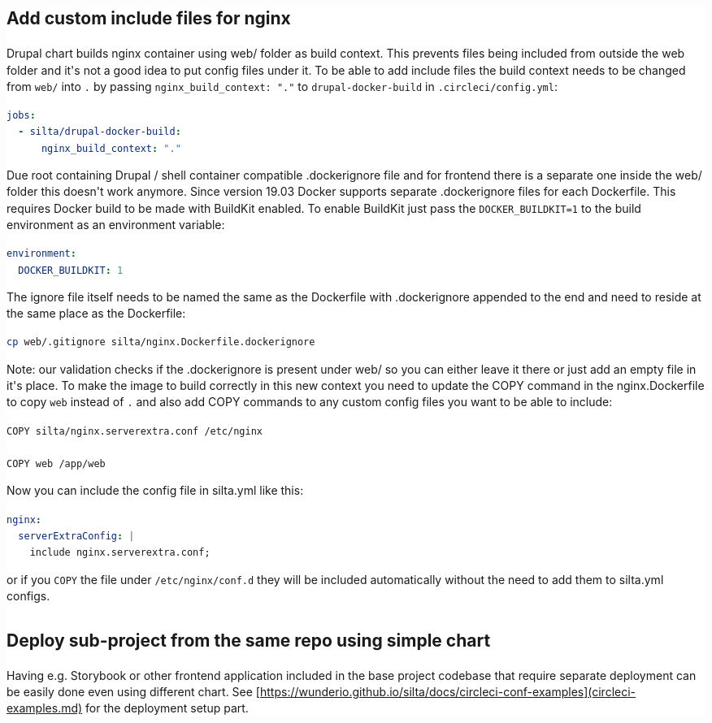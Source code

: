 ## Add custom include files for nginx

Drupal chart builds nginx container using web/ folder as build context. This prevents files being included from outside the web folder and it's not a good idea to put config files under it.
To be able to add include files the build context needs to be changed from `web/` into `.` by passing `nginx_build_context: "."` to `drupal-docker-build` in `.circleci/config.yml`:

```yaml
jobs:
  - silta/drupal-docker-build:
      nginx_build_context: "."
```

Due root containing Drupal / shell container compatible .dockerignore file and for frontend there is a separate one inside the web/ folder this doesn't work anymore. Since version 19.03 Docker supports separate .dockerignore files for each Dockerfile. This requires Docker build to be made with BuildKit enabled. To enable BuildKit just pass the `DOCKER_BUILDKIT=1` to the build environment as an environment variable:

```yaml
environment:
  DOCKER_BUILDKIT: 1
```

The ignore file itself needs to be named the same as the Dockerfile with .dockerignore appended to the end and need to reside at the same place as the Dockerfile:

```bash
cp web/.gitignore silta/nginx.Dockerfile.dockerignore
```

Note: our validation checks if the .dockerignore is present under web/ so you can either leave it there or just add an empty file in it's place.
To make the image to build correctly in this new context you need to update the COPY command in the nginx.Dockerfile to copy `web` instead of `.` and also add COPY commands to any custom config files you want to be able to include:

```
COPY silta/nginx.serverextra.conf /etc/nginx

COPY web /app/web
```

Now you can include the config file in silta.yml like this:

```yaml
nginx:
  serverExtraConfig: |
    include nginx.serverextra.conf;
```

or if you `COPY` the file under `/etc/nginx/conf.d` they will be included automatically without the need to add them to silta.yml configs.

## Deploy sub-project from the same repo using simple chart

Having e.g. Storybook or other frontend application included in the base project codebase that require
separate deployment can be easily done even using different chart.
See [https://wunderio.github.io/silta/docs/circleci-conf-examples](circleci-examples.md) for the deployment setup part.
